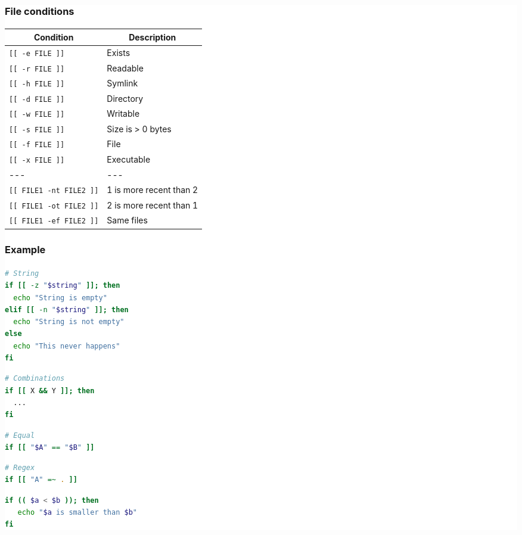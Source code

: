 ### File conditions

| Condition               | Description             |
| ---                     | ---                     |
| `[[ -e FILE ]]`         | Exists                  |
| `[[ -r FILE ]]`         | Readable                |
| `[[ -h FILE ]]`         | Symlink                 |
| `[[ -d FILE ]]`         | Directory               |
| `[[ -w FILE ]]`         | Writable                |
| `[[ -s FILE ]]`         | Size is > 0 bytes       |
| `[[ -f FILE ]]`         | File                    |
| `[[ -x FILE ]]`         | Executable              |
| ---                     | ---                     |
| `[[ FILE1 -nt FILE2 ]]` | 1 is more recent than 2 |
| `[[ FILE1 -ot FILE2 ]]` | 2 is more recent than 1 |
| `[[ FILE1 -ef FILE2 ]]` | Same files              |

### Example

```bash
# String
if [[ -z "$string" ]]; then
  echo "String is empty"
elif [[ -n "$string" ]]; then
  echo "String is not empty"
else
  echo "This never happens"
fi
```

```bash
# Combinations
if [[ X && Y ]]; then
  ...
fi
```

```bash
# Equal
if [[ "$A" == "$B" ]]
```

```bash
# Regex
if [[ "A" =~ . ]]
```

```bash
if (( $a < $b )); then
   echo "$a is smaller than $b"
fi
```
